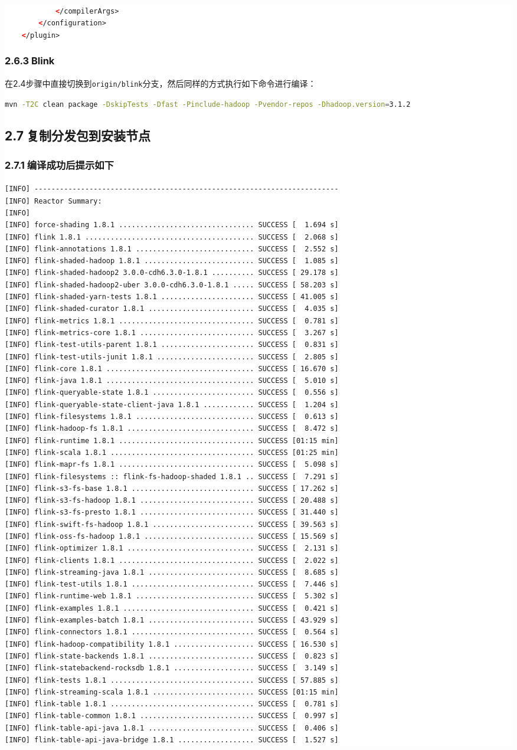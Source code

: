 ```xml
            </compilerArgs>
        </configuration>
    </plugin> 
```


### <a id='2.6.3'></a>2.6.3 Blink
在2.4步骤中直接切换到`origin/blink`分支，然后同样的方式执行如下命令进行编译：
```bash
mvn -T2C clean package -DskipTests -Dfast -Pinclude-hadoop -Pvendor-repos -Dhadoop.version=3.1.2
```

## <a id='2.7'></a>2.7 复制分发包到安装节点
### 2.7.1 编译成功后提示如下
```
[INFO] ------------------------------------------------------------------------
[INFO] Reactor Summary:
[INFO]
[INFO] force-shading 1.8.1 ................................ SUCCESS [  1.694 s]
[INFO] flink 1.8.1 ........................................ SUCCESS [  2.068 s]
[INFO] flink-annotations 1.8.1 ............................ SUCCESS [  2.552 s]
[INFO] flink-shaded-hadoop 1.8.1 .......................... SUCCESS [  1.085 s]
[INFO] flink-shaded-hadoop2 3.0.0-cdh6.3.0-1.8.1 .......... SUCCESS [ 29.178 s]
[INFO] flink-shaded-hadoop2-uber 3.0.0-cdh6.3.0-1.8.1 ..... SUCCESS [ 58.203 s]
[INFO] flink-shaded-yarn-tests 1.8.1 ...................... SUCCESS [ 41.005 s]
[INFO] flink-shaded-curator 1.8.1 ......................... SUCCESS [  4.035 s]
[INFO] flink-metrics 1.8.1 ................................ SUCCESS [  0.781 s]
[INFO] flink-metrics-core 1.8.1 ........................... SUCCESS [  3.267 s]
[INFO] flink-test-utils-parent 1.8.1 ...................... SUCCESS [  0.831 s]
[INFO] flink-test-utils-junit 1.8.1 ....................... SUCCESS [  2.805 s]
[INFO] flink-core 1.8.1 ................................... SUCCESS [ 16.670 s]
[INFO] flink-java 1.8.1 ................................... SUCCESS [  5.010 s]
[INFO] flink-queryable-state 1.8.1 ........................ SUCCESS [  0.556 s]
[INFO] flink-queryable-state-client-java 1.8.1 ............ SUCCESS [  1.204 s]
[INFO] flink-filesystems 1.8.1 ............................ SUCCESS [  0.613 s]
[INFO] flink-hadoop-fs 1.8.1 .............................. SUCCESS [  8.472 s]
[INFO] flink-runtime 1.8.1 ................................ SUCCESS [01:15 min]
[INFO] flink-scala 1.8.1 .................................. SUCCESS [01:25 min]
[INFO] flink-mapr-fs 1.8.1 ................................ SUCCESS [  5.098 s]
[INFO] flink-filesystems :: flink-fs-hadoop-shaded 1.8.1 .. SUCCESS [  7.291 s]
[INFO] flink-s3-fs-base 1.8.1 ............................. SUCCESS [ 17.262 s]
[INFO] flink-s3-fs-hadoop 1.8.1 ........................... SUCCESS [ 20.488 s]
[INFO] flink-s3-fs-presto 1.8.1 ........................... SUCCESS [ 31.440 s]
[INFO] flink-swift-fs-hadoop 1.8.1 ........................ SUCCESS [ 39.563 s]
[INFO] flink-oss-fs-hadoop 1.8.1 .......................... SUCCESS [ 15.569 s]
[INFO] flink-optimizer 1.8.1 .............................. SUCCESS [  2.131 s]
[INFO] flink-clients 1.8.1 ................................ SUCCESS [  2.022 s]
[INFO] flink-streaming-java 1.8.1 ......................... SUCCESS [  8.685 s]
[INFO] flink-test-utils 1.8.1 ............................. SUCCESS [  7.446 s]
[INFO] flink-runtime-web 1.8.1 ............................ SUCCESS [  5.302 s]
[INFO] flink-examples 1.8.1 ............................... SUCCESS [  0.421 s]
[INFO] flink-examples-batch 1.8.1 ......................... SUCCESS [ 43.929 s]
[INFO] flink-connectors 1.8.1 ............................. SUCCESS [  0.564 s]
[INFO] flink-hadoop-compatibility 1.8.1 ................... SUCCESS [ 16.530 s]
[INFO] flink-state-backends 1.8.1 ......................... SUCCESS [  0.823 s]
[INFO] flink-statebackend-rocksdb 1.8.1 ................... SUCCESS [  3.149 s]
[INFO] flink-tests 1.8.1 .................................. SUCCESS [ 57.885 s]
[INFO] flink-streaming-scala 1.8.1 ........................ SUCCESS [01:15 min]
[INFO] flink-table 1.8.1 .................................. SUCCESS [  0.781 s]
[INFO] flink-table-common 1.8.1 ........................... SUCCESS [  0.997 s]
[INFO] flink-table-api-java 1.8.1 ......................... SUCCESS [  0.406 s]
[INFO] flink-table-api-java-bridge 1.8.1 .................. SUCCESS [  1.527 s]
```